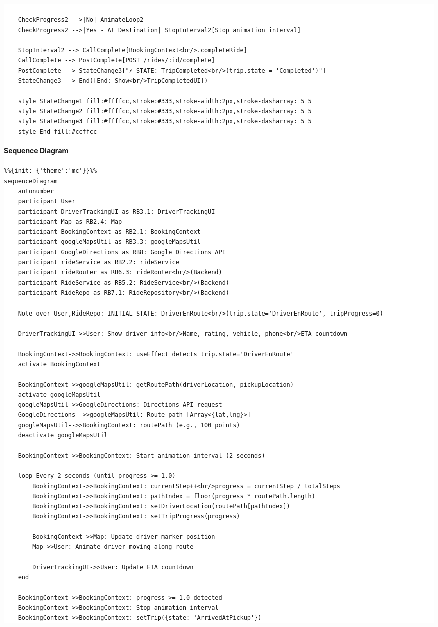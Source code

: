 ```mermaid

    CheckProgress2 -->|No| AnimateLoop2
    CheckProgress2 -->|Yes - At Destination| StopInterval2[Stop animation interval]

    StopInterval2 --> CallComplete[BookingContext<br/>.completeRide]
    CallComplete --> PostComplete[POST /rides/:id/complete]
    PostComplete --> StateChange3["⚡ STATE: TripCompleted<br/>(trip.state = 'Completed')"]
    StateChange3 --> End([End: Show<br/>TripCompletedUI])

    style StateChange1 fill:#ffffcc,stroke:#333,stroke-width:2px,stroke-dasharray: 5 5
    style StateChange2 fill:#ffffcc,stroke:#333,stroke-width:2px,stroke-dasharray: 5 5
    style StateChange3 fill:#ffffcc,stroke:#333,stroke-width:2px,stroke-dasharray: 5 5
    style End fill:#ccffcc
```

#### Sequence Diagram

```mermaid
%%{init: {'theme':'mc'}}%%
sequenceDiagram
    autonumber
    participant User
    participant DriverTrackingUI as RB3.1: DriverTrackingUI
    participant Map as RB2.4: Map
    participant BookingContext as RB2.1: BookingContext
    participant googleMapsUtil as RB3.3: googleMapsUtil
    participant GoogleDirections as RB8: Google Directions API
    participant rideService as RB2.2: rideService
    participant rideRouter as RB6.3: rideRouter<br/>(Backend)
    participant RideService as RB5.2: RideService<br/>(Backend)
    participant RideRepo as RB7.1: RideRepository<br/>(Backend)

    Note over User,RideRepo: INITIAL STATE: DriverEnRoute<br/>(trip.state='DriverEnRoute', tripProgress=0)

    DriverTrackingUI->>User: Show driver info<br/>Name, rating, vehicle, phone<br/>ETA countdown

    BookingContext->>BookingContext: useEffect detects trip.state='DriverEnRoute'
    activate BookingContext

    BookingContext->>googleMapsUtil: getRoutePath(driverLocation, pickupLocation)
    activate googleMapsUtil
    googleMapsUtil->>GoogleDirections: Directions API request
    GoogleDirections-->>googleMapsUtil: Route path [Array<{lat,lng}>]
    googleMapsUtil-->>BookingContext: routePath (e.g., 100 points)
    deactivate googleMapsUtil

    BookingContext->>BookingContext: Start animation interval (2 seconds)

    loop Every 2 seconds (until progress >= 1.0)
        BookingContext->>BookingContext: currentStep++<br/>progress = currentStep / totalSteps
        BookingContext->>BookingContext: pathIndex = floor(progress * routePath.length)
        BookingContext->>BookingContext: setDriverLocation(routePath[pathIndex])
        BookingContext->>BookingContext: setTripProgress(progress)

        BookingContext->>Map: Update driver marker position
        Map->>User: Animate driver moving along route

        DriverTrackingUI->>User: Update ETA countdown
    end

    BookingContext->>BookingContext: progress >= 1.0 detected
    BookingContext->>BookingContext: Stop animation interval
    BookingContext->>BookingContext: setTrip({state: 'ArrivedAtPickup'})
```